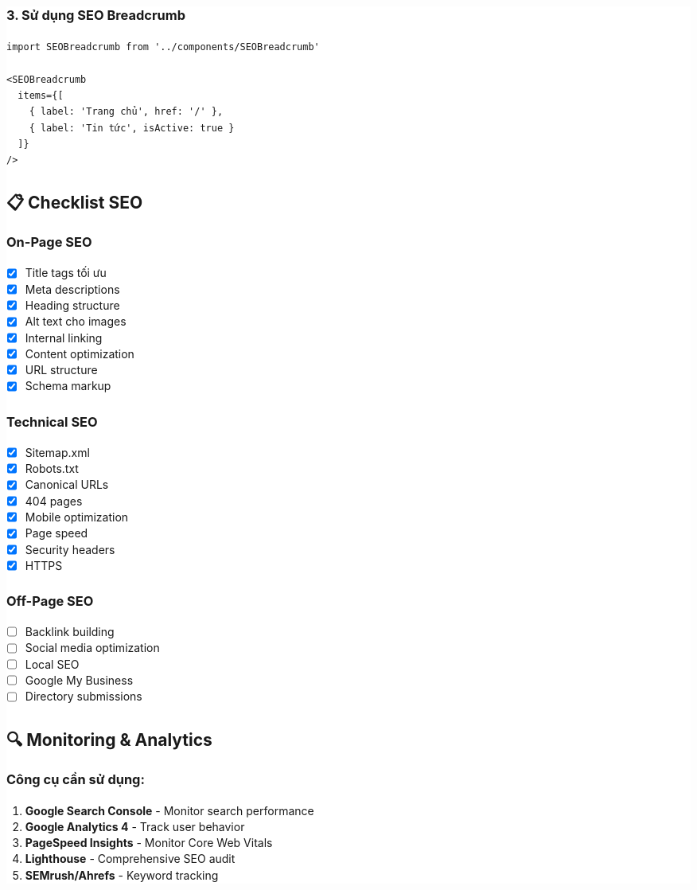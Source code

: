 ### 3. Sử dụng SEO Breadcrumb
```tsx
import SEOBreadcrumb from '../components/SEOBreadcrumb'

<SEOBreadcrumb 
  items={[
    { label: 'Trang chủ', href: '/' },
    { label: 'Tin tức', isActive: true }
  ]}
/>
```

## 📋 Checklist SEO

### On-Page SEO
- [x] Title tags tối ưu
- [x] Meta descriptions
- [x] Heading structure
- [x] Alt text cho images
- [x] Internal linking
- [x] Content optimization
- [x] URL structure
- [x] Schema markup

### Technical SEO
- [x] Sitemap.xml
- [x] Robots.txt
- [x] Canonical URLs
- [x] 404 pages
- [x] Mobile optimization
- [x] Page speed
- [x] Security headers
- [x] HTTPS

### Off-Page SEO
- [ ] Backlink building
- [ ] Social media optimization
- [ ] Local SEO
- [ ] Google My Business
- [ ] Directory submissions

## 🔍 Monitoring & Analytics

### Công cụ cần sử dụng:
1. **Google Search Console** - Monitor search performance
2. **Google Analytics 4** - Track user behavior
3. **PageSpeed Insights** - Monitor Core Web Vitals
4. **Lighthouse** - Comprehensive SEO audit
5. **SEMrush/Ahrefs** - Keyword tracking
